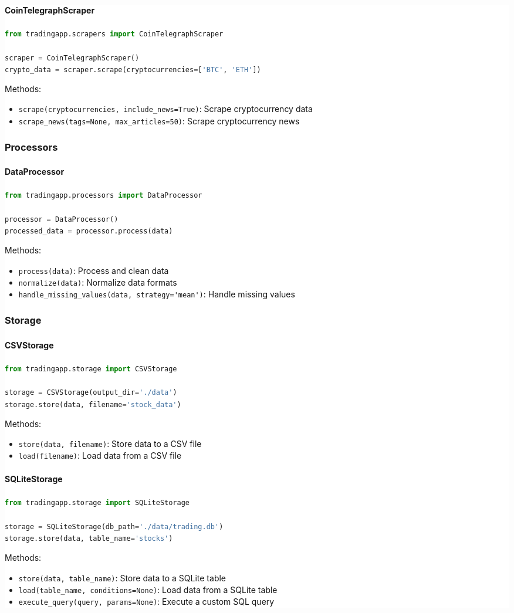 #### CoinTelegraphScraper

```python
from tradingapp.scrapers import CoinTelegraphScraper

scraper = CoinTelegraphScraper()
crypto_data = scraper.scrape(cryptocurrencies=['BTC', 'ETH'])
```

Methods:
- `scrape(cryptocurrencies, include_news=True)`: Scrape cryptocurrency data
- `scrape_news(tags=None, max_articles=50)`: Scrape cryptocurrency news

### Processors

#### DataProcessor

```python
from tradingapp.processors import DataProcessor

processor = DataProcessor()
processed_data = processor.process(data)
```

Methods:
- `process(data)`: Process and clean data
- `normalize(data)`: Normalize data formats
- `handle_missing_values(data, strategy='mean')`: Handle missing values

### Storage

#### CSVStorage

```python
from tradingapp.storage import CSVStorage

storage = CSVStorage(output_dir='./data')
storage.store(data, filename='stock_data')
```

Methods:
- `store(data, filename)`: Store data to a CSV file
- `load(filename)`: Load data from a CSV file

#### SQLiteStorage

```python
from tradingapp.storage import SQLiteStorage

storage = SQLiteStorage(db_path='./data/trading.db')
storage.store(data, table_name='stocks')
```

Methods:
- `store(data, table_name)`: Store data to a SQLite table
- `load(table_name, conditions=None)`: Load data from a SQLite table
- `execute_query(query, params=None)`: Execute a custom SQL query
